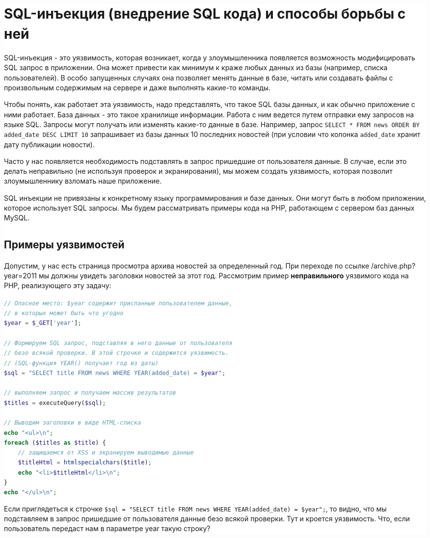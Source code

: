 # SQL-инъекция (внедрение SQL кода) и способы борьбы с ней

SQL-инъекция - это уязвимость, которая возникает, когда у злоумышленника появляется возможность модифицировать SQL запрос в приложении. Она может привести как минимум к краже любых данных из базы (например, списка пользователей). В особо запущенных случаях она позволяет менять данные в базе, читать или создавать файлы с произвольным содержимым на сервере и даже выполнять какие-то команды.

Чтобы понять, как работает эта уязвимость, надо представлять, что такое SQL базы данных, и как обычно приложение с ними работает. База данных - это такое хранилище информации. Работа с ним ведется путем отправки ему запросов на языке SQL. Запросы могут получать или изменять какие-то данные в базе. Например, запрос `SELECT * FROM news ORDER BY added_date DESC LIMIT 10` запрашивает из базы данных 10 последних новостей (при условии что колонка `added_date` хранит дату публикации новости).

Часто у нас появляется необходимость подставлять в запрос пришедшие от пользователя данные. В случае, если это делать неправильно (не используя проверок и экранирования), мы можем создать уязвимость, которая позволит злоумышленнику взломать наше приложение.

SQL инъекции не привязаны к конкретному языку программирования и базе данных. Они могут быть в любом приложении, которое использует SQL запросы. Мы будем рассматривать примеры кода на PHP, работающем с сервером баз данных MySQL.

## Примеры уязвимостей

Допустим, у нас есть страница просмотра архива новостей за определенный год. При переходе по ссылке /archive.php?year=2011 мы должны увидеть заголовки новостей за этот год. Рассмотрим пример **неправильного** уязвимого кода на PHP, реализующего эту задачу: 

```php
// Опасное место: $year содержит присланные пользователем данные, 
// в которых может быть что угодно
$year = $_GET['year'];

// Формируем SQL запрос, подставляя в него данные от пользователя
// безо всякой проверки. В этой строчке и содержится уязвимость.
// (SQL-функция YEAR() получает год из даты)
$sql = "SELECT title FROM news WHERE YEAR(added_date) = $year";

// выполняем запрос и получаем массив результатов
$titles = executeQuery($sql);

// Выводим заголовки в виде HTML-списка
echo "<ul>\n";
foreach ($titles as $title) {
    // защищаемся от XSS и экранируем выводимые данные
    $titleHtml = htmlspecialchars($title);
    echo "<li>$titleHtml</li>\n";
}
echo "</ul>\n";
```

Если приглядеться к строчке `$sql = "SELECT title FROM news WHERE YEAR(added_date) = $year";`, то видно, что мы подставляем в запрос пришедшие от пользователя данные безо всякой проверки. Тут и кроется уязвимость. Что, если пользователь передаст нам в параметре year такую строку? 
